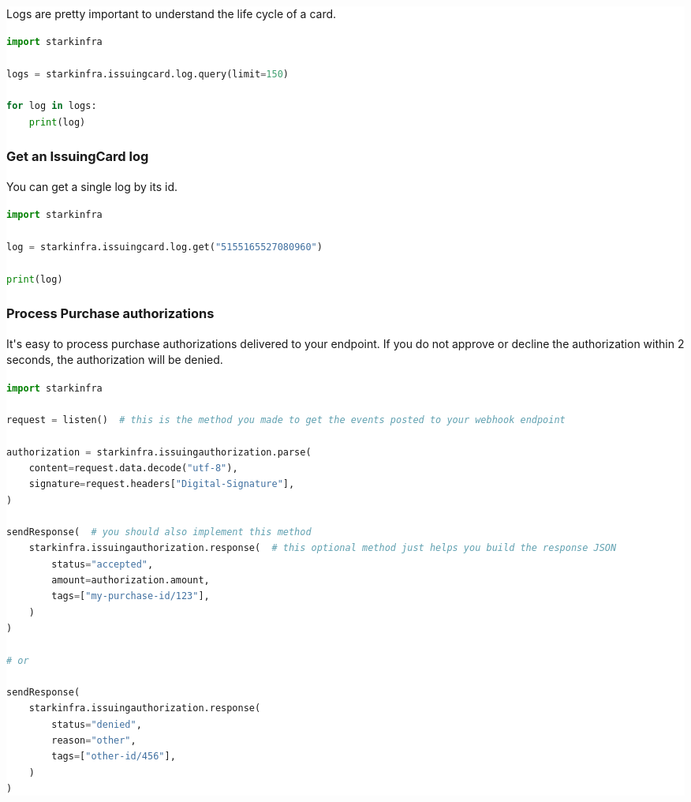Logs are pretty important to understand the life cycle of a card.

```python
import starkinfra

logs = starkinfra.issuingcard.log.query(limit=150)

for log in logs:
    print(log)
```

### Get an IssuingCard log

You can get a single log by its id.

```python
import starkinfra

log = starkinfra.issuingcard.log.get("5155165527080960")

print(log)
```

### Process Purchase authorizations

It's easy to process purchase authorizations delivered to your endpoint.
If you do not approve or decline the authorization within 2 seconds, the authorization will be denied.

```python
import starkinfra

request = listen()  # this is the method you made to get the events posted to your webhook endpoint

authorization = starkinfra.issuingauthorization.parse(
    content=request.data.decode("utf-8"),
    signature=request.headers["Digital-Signature"],
)

sendResponse(  # you should also implement this method
    starkinfra.issuingauthorization.response(  # this optional method just helps you build the response JSON
        status="accepted",
        amount=authorization.amount,
        tags=["my-purchase-id/123"],
    )
)

# or 

sendResponse(
    starkinfra.issuingauthorization.response(
        status="denied",
        reason="other",
        tags=["other-id/456"],
    )
)
```
